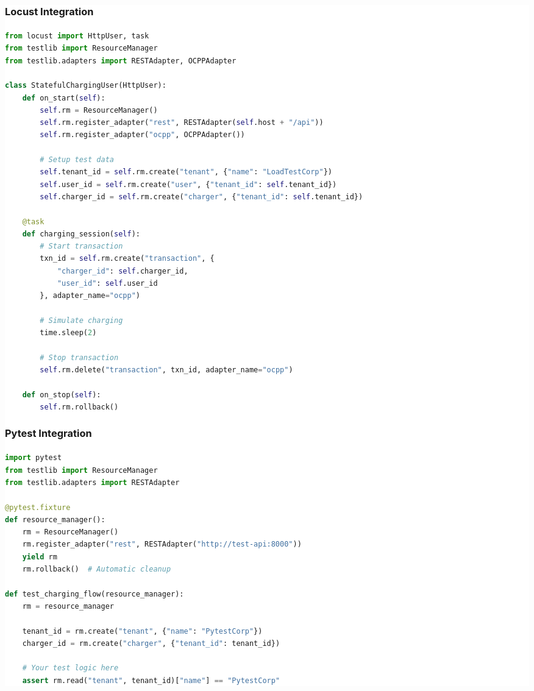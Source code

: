 
### Locust Integration

```python
from locust import HttpUser, task
from testlib import ResourceManager
from testlib.adapters import RESTAdapter, OCPPAdapter

class StatefulChargingUser(HttpUser):
    def on_start(self):
        self.rm = ResourceManager()
        self.rm.register_adapter("rest", RESTAdapter(self.host + "/api"))
        self.rm.register_adapter("ocpp", OCPPAdapter())
        
        # Setup test data
        self.tenant_id = self.rm.create("tenant", {"name": "LoadTestCorp"})
        self.user_id = self.rm.create("user", {"tenant_id": self.tenant_id})
        self.charger_id = self.rm.create("charger", {"tenant_id": self.tenant_id})

    @task
    def charging_session(self):
        # Start transaction
        txn_id = self.rm.create("transaction", {
            "charger_id": self.charger_id,
            "user_id": self.user_id
        }, adapter_name="ocpp")
        
        # Simulate charging
        time.sleep(2)
        
        # Stop transaction
        self.rm.delete("transaction", txn_id, adapter_name="ocpp")

    def on_stop(self):
        self.rm.rollback()
```

### Pytest Integration

```python
import pytest
from testlib import ResourceManager
from testlib.adapters import RESTAdapter

@pytest.fixture
def resource_manager():
    rm = ResourceManager()
    rm.register_adapter("rest", RESTAdapter("http://test-api:8000"))
    yield rm
    rm.rollback()  # Automatic cleanup

def test_charging_flow(resource_manager):
    rm = resource_manager
    
    tenant_id = rm.create("tenant", {"name": "PytestCorp"})
    charger_id = rm.create("charger", {"tenant_id": tenant_id})
    
    # Your test logic here
    assert rm.read("tenant", tenant_id)["name"] == "PytestCorp"
```

